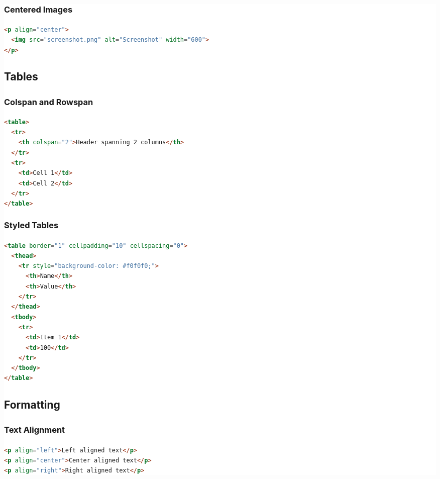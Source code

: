 ### Centered Images

```markdown
<p align="center">
  <img src="screenshot.png" alt="Screenshot" width="600">
</p>
```

## Tables

### Colspan and Rowspan

```html
<table>
  <tr>
    <th colspan="2">Header spanning 2 columns</th>
  </tr>
  <tr>
    <td>Cell 1</td>
    <td>Cell 2</td>
  </tr>
</table>
```

### Styled Tables

```html
<table border="1" cellpadding="10" cellspacing="0">
  <thead>
    <tr style="background-color: #f0f0f0;">
      <th>Name</th>
      <th>Value</th>
    </tr>
  </thead>
  <tbody>
    <tr>
      <td>Item 1</td>
      <td>100</td>
    </tr>
  </tbody>
</table>
```

## Formatting

### Text Alignment

```html
<p align="left">Left aligned text</p>
<p align="center">Center aligned text</p>
<p align="right">Right aligned text</p>
```
